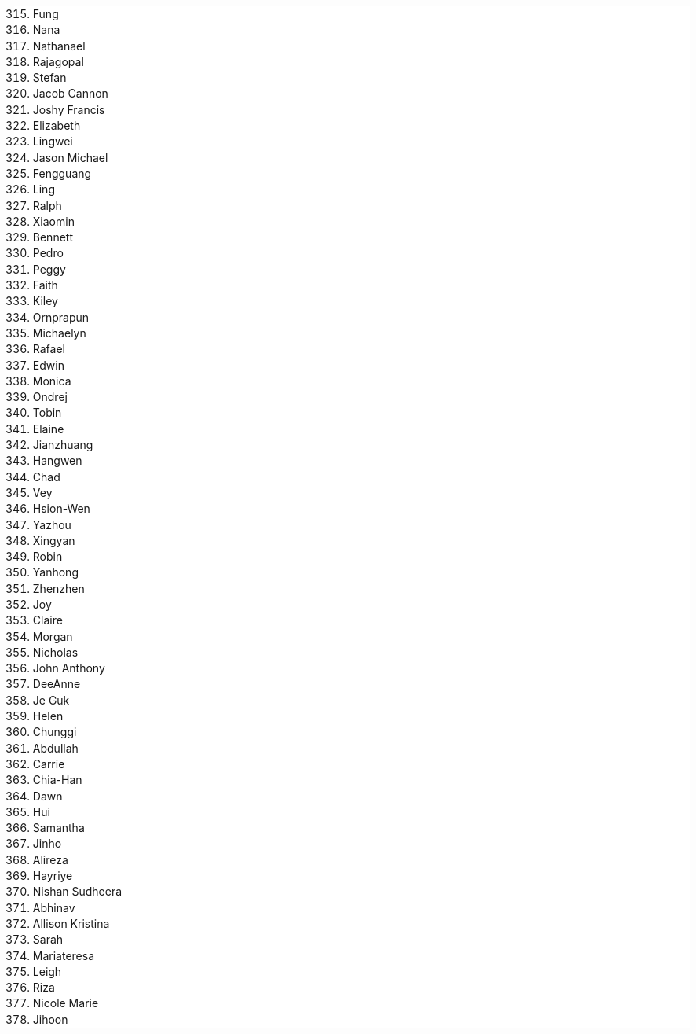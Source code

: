 315. Fung
316. Nana
317. Nathanael
318. Rajagopal
319. Stefan
320. Jacob Cannon
321. Joshy Francis
322. Elizabeth
323. Lingwei
324. Jason Michael
325. Fengguang
326. Ling
327. Ralph
328. Xiaomin
329. Bennett
330. Pedro
331. Peggy
332. Faith
333. Kiley
334. Ornprapun
335. Michaelyn
336. Rafael
337. Edwin
338. Monica
339. Ondrej
340. Tobin
341. Elaine
342. Jianzhuang
343. Hangwen
344. Chad
345. Vey
346. Hsion-Wen
347. Yazhou
348. Xingyan
349. Robin
350. Yanhong
351. Zhenzhen
352. Joy
353. Claire
354. Morgan
355. Nicholas
356. John Anthony
357. DeeAnne
358. Je Guk
359. Helen
360. Chunggi
361. Abdullah
362. Carrie
363. Chia-Han
364. Dawn
365. Hui
366. Samantha
367. Jinho
368. Alireza
369. Hayriye
370. Nishan Sudheera
371. Abhinav
372. Allison Kristina
373. Sarah
374. Mariateresa
375. Leigh
376. Riza
377. Nicole Marie
378. Jihoon